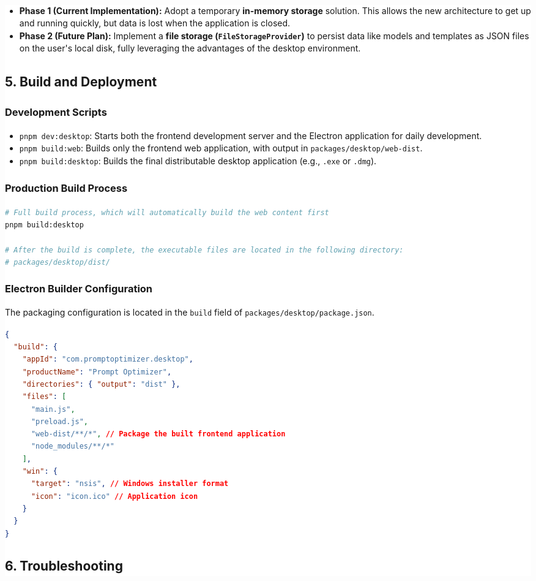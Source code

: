 -   **Phase 1 (Current Implementation):** Adopt a temporary **in-memory storage** solution. This allows the new architecture to get up and running quickly, but data is lost when the application is closed.
-   **Phase 2 (Future Plan):** Implement a **file storage (`FileStorageProvider`)** to persist data like models and templates as JSON files on the user's local disk, fully leveraging the advantages of the desktop environment.

## 5. Build and Deployment

### Development Scripts

-   `pnpm dev:desktop`: Starts both the frontend development server and the Electron application for daily development.
-   `pnpm build:web`: Builds only the frontend web application, with output in `packages/desktop/web-dist`.
-   `pnpm build:desktop`: Builds the final distributable desktop application (e.g., `.exe` or `.dmg`).

### Production Build Process

```bash
# Full build process, which will automatically build the web content first
pnpm build:desktop

# After the build is complete, the executable files are located in the following directory:
# packages/desktop/dist/
```

### Electron Builder Configuration

The packaging configuration is located in the `build` field of `packages/desktop/package.json`.

```json
{
  "build": {
    "appId": "com.promptoptimizer.desktop",
    "productName": "Prompt Optimizer",
    "directories": { "output": "dist" },
    "files": [
      "main.js",
      "preload.js",
      "web-dist/**/*", // Package the built frontend application
      "node_modules/**/*"
    ],
    "win": {
      "target": "nsis", // Windows installer format
      "icon": "icon.ico" // Application icon
    }
  }
}
```

## 6. Troubleshooting
